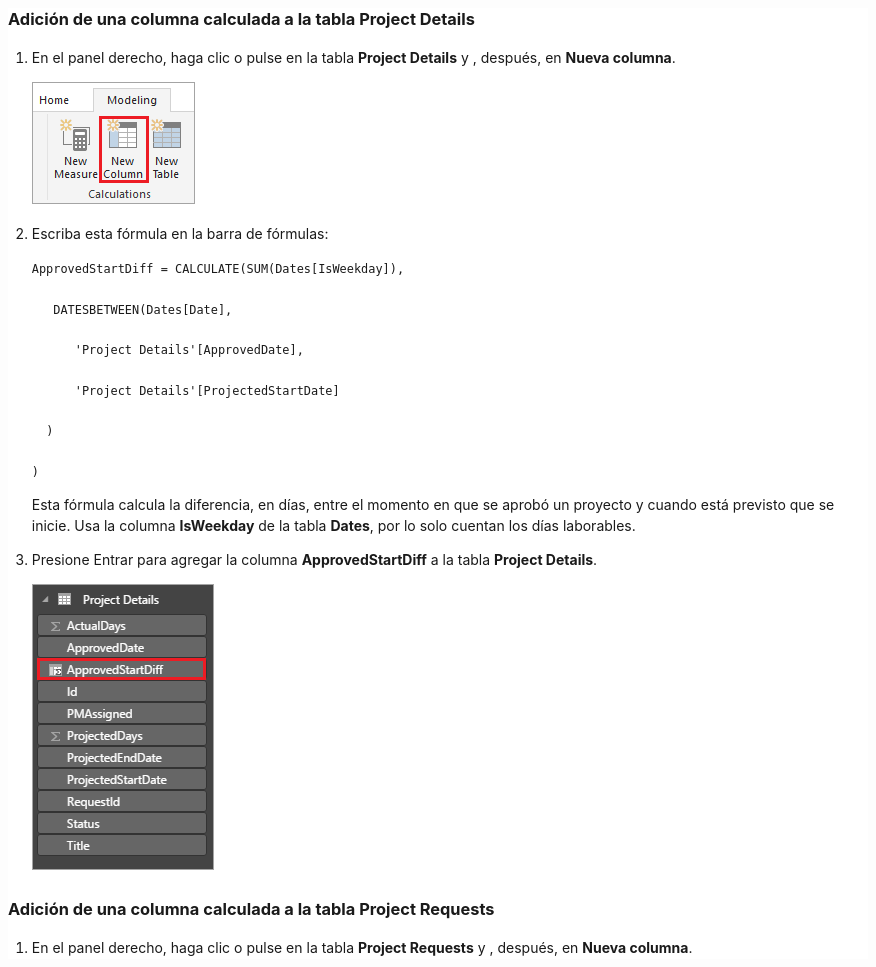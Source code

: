 ### <a name="add-a-calculated-column-to-the-project-details-table"></a>Adición de una columna calculada a la tabla Project Details
1. En el panel derecho, haga clic o pulse en la tabla **Project Details** y , después, en **Nueva columna**.
   
    ![Nueva columna](./media/sharepoint-scenario-build-report/05-02-00-modeling-column.png)
2. Escriba esta fórmula en la barra de fórmulas:
   
    ```
    ApprovedStartDiff = CALCULATE(SUM(Dates[IsWeekday]),
   
       DATESBETWEEN(Dates[Date],
   
          'Project Details'[ApprovedDate],
   
          'Project Details'[ProjectedStartDate]
   
      )
   
    )
    ```
   
    Esta fórmula calcula la diferencia, en días, entre el momento en que se aprobó un proyecto y cuando está previsto que se inicie. Usa la columna **IsWeekday** de la tabla **Dates**, por lo solo cuentan los días laborables.
3. Presione Entrar para agregar la columna **ApprovedStartDiff** a la tabla **Project Details**.
   
    ![Agregar columna ApprovedStartDiff](./media/sharepoint-scenario-build-report/05-02-09-column-approvedstartdiff.png)

### <a name="add-a-calculated-column-to-the-project-requests-table"></a>Adición de una columna calculada a la tabla Project Requests
1. En el panel derecho, haga clic o pulse en la tabla **Project Requests** y , después, en **Nueva columna**.
   